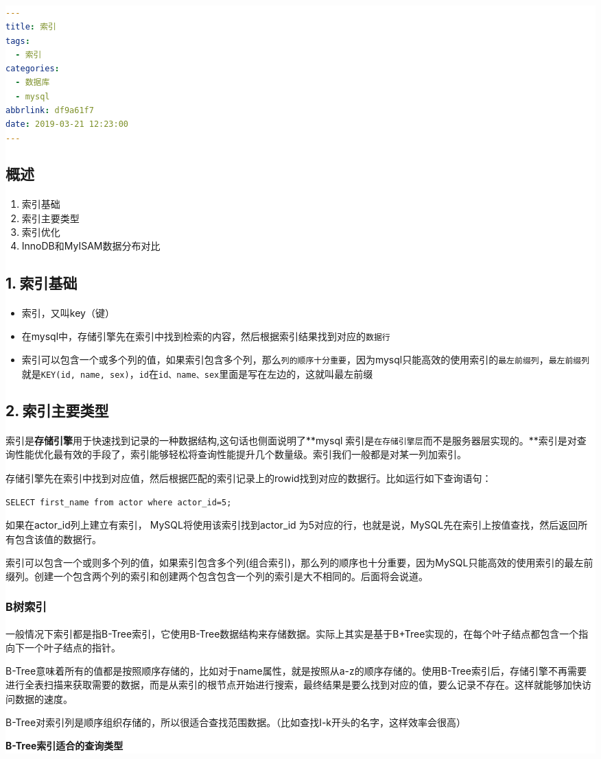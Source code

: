 ```yaml
---
title: 索引
tags:
  - 索引
categories:
  - 数据库
  - mysql
abbrlink: df9a61f7
date: 2019-03-21 12:23:00
---
```

## 概述

1. 索引基础
2. 索引主要类型
3. 索引优化
4. InnoDB和MyISAM数据分布对比

## 1. 索引基础

- 索引，又叫key（键）

- 在mysql中，存储引擎先在索引中找到检索的内容，然后根据索引结果找到对应的`数据行`

- 索引可以包含一个或多个列的值，如果索引包含多个列，那么`列的顺序十分重要`，因为mysql只能高效的使用索引的`最左前缀列`，`最左前缀列`就是`KEY(id, name, sex)`，`id`在`id、name、sex`里面是写在左边的，这就叫最左前缀


## 2. 索引主要类型

索引是**存储引擎**用于快速找到记录的一种数据结构,这句话也侧面说明了**mysql 索引是`在存储引擎层`而不是服务器层实现的。**索引是对查询性能优化最有效的手段了，索引能够轻松将查询性能提升几个数量级。索引我们一般都是对某一列加索引。

存储引擎先在索引中找到对应值，然后根据匹配的索引记录上的rowid找到对应的数据行。比如运行如下查询语句：

```
SELECT first_name from actor where actor_id=5;
```

如果在actor_id列上建立有索引， MySQL将使用该索引找到actor_id 为5对应的行，也就是说，MySQL先在索引上按值查找，然后返回所有包含该值的数据行。

索引可以包含一个或则多个列的值，如果索引包含多个列(组合索引)，那么列的顺序也十分重要，因为MySQL只能高效的使用索引的最左前缀列。创建一个包含两个列的索引和创建两个包含包含一个列的索引是大不相同的。后面将会说道。

### **B树索引**

一般情况下索引都是指B-Tree索引，它使用B-Tree数据结构来存储数据。实际上其实是基于B+Tree实现的，在每个叶子结点都包含一个指向下一个叶子结点的指针。

B-Tree意味着所有的值都是按照顺序存储的，比如对于name属性，就是按照从a-z的顺序存储的。使用B-Tree索引后，存储引擎不再需要进行全表扫描来获取需要的数据，而是从索引的根节点开始进行搜索，最终结果是要么找到对应的值，要么记录不存在。这样就能够加快访问数据的速度。

B-Tree对索引列是顺序组织存储的，所以很适合查找范围数据。（比如查找I-k开头的名字，这样效率会很高）

**B-Tree索引适合的查询类型** 
